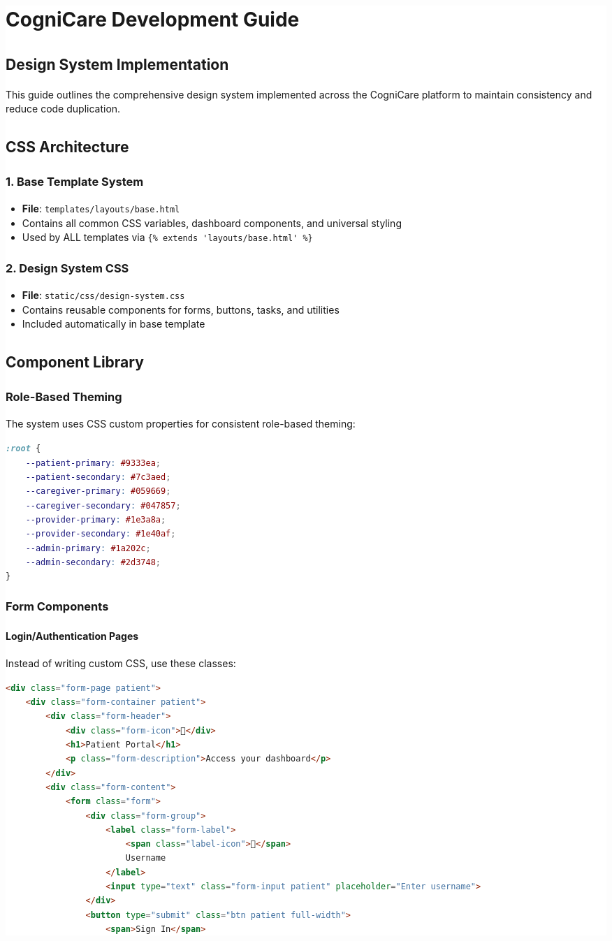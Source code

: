 # CogniCare Development Guide

## Design System Implementation

This guide outlines the comprehensive design system implemented across the CogniCare platform to maintain consistency and reduce code duplication.

## CSS Architecture

### 1. Base Template System
- **File**: `templates/layouts/base.html`
- Contains all common CSS variables, dashboard components, and universal styling
- Used by ALL templates via `{% extends 'layouts/base.html' %}`

### 2. Design System CSS
- **File**: `static/css/design-system.css`
- Contains reusable components for forms, buttons, tasks, and utilities
- Included automatically in base template

## Component Library

### Role-Based Theming
The system uses CSS custom properties for consistent role-based theming:

```css
:root {
    --patient-primary: #9333ea;
    --patient-secondary: #7c3aed;
    --caregiver-primary: #059669;
    --caregiver-secondary: #047857;
    --provider-primary: #1e3a8a;
    --provider-secondary: #1e40af;
    --admin-primary: #1a202c;
    --admin-secondary: #2d3748;
}
```

### Form Components

#### Login/Authentication Pages
Instead of writing custom CSS, use these classes:

```html
<div class="form-page patient">
    <div class="form-container patient">
        <div class="form-header">
            <div class="form-icon">🧠</div>
            <h1>Patient Portal</h1>
            <p class="form-description">Access your dashboard</p>
        </div>
        <div class="form-content">
            <form class="form">
                <div class="form-group">
                    <label class="form-label">
                        <span class="label-icon">👤</span>
                        Username
                    </label>
                    <input type="text" class="form-input patient" placeholder="Enter username">
                </div>
                <button type="submit" class="btn patient full-width">
                    <span>Sign In</span>
```